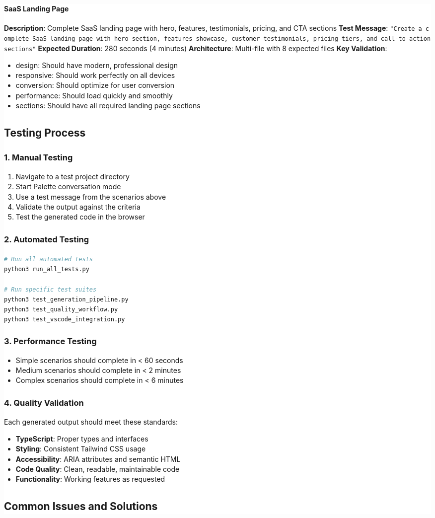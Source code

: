#### SaaS Landing Page
**Description**: Complete SaaS landing page with hero, features, testimonials, pricing, and CTA sections
**Test Message**: `"Create a complete SaaS landing page with hero section, features showcase, customer testimonials, pricing tiers, and call-to-action sections"`
**Expected Duration**: 280 seconds (4 minutes)
**Architecture**: Multi-file with 8 expected files
**Key Validation**: 
- design: Should have modern, professional design
- responsive: Should work perfectly on all devices
- conversion: Should optimize for user conversion
- performance: Should load quickly and smoothly
- sections: Should have all required landing page sections


## Testing Process

### 1. Manual Testing
1. Navigate to a test project directory
2. Start Palette conversation mode
3. Use a test message from the scenarios above
4. Validate the output against the criteria
5. Test the generated code in the browser

### 2. Automated Testing
```bash
# Run all automated tests
python3 run_all_tests.py

# Run specific test suites
python3 test_generation_pipeline.py
python3 test_quality_workflow.py
python3 test_vscode_integration.py
```

### 3. Performance Testing
- Simple scenarios should complete in < 60 seconds
- Medium scenarios should complete in < 2 minutes
- Complex scenarios should complete in < 6 minutes

### 4. Quality Validation
Each generated output should meet these standards:
- **TypeScript**: Proper types and interfaces
- **Styling**: Consistent Tailwind CSS usage
- **Accessibility**: ARIA attributes and semantic HTML
- **Code Quality**: Clean, readable, maintainable code
- **Functionality**: Working features as requested

## Common Issues and Solutions
